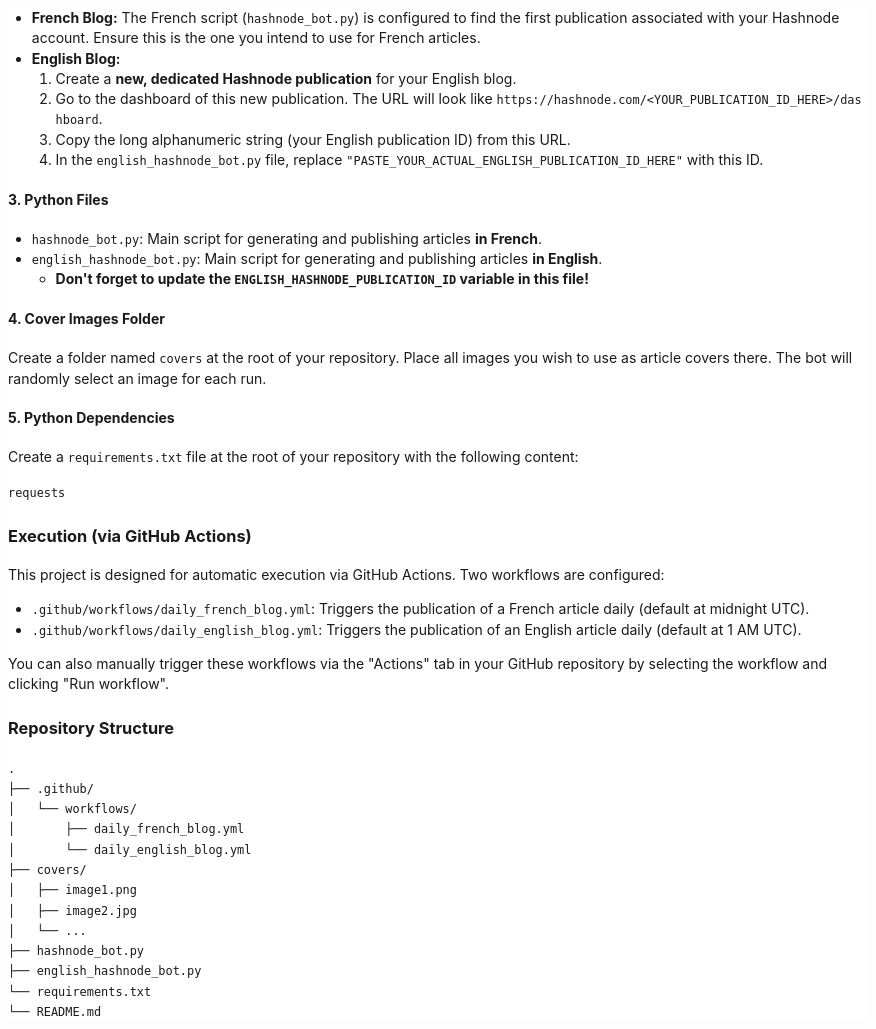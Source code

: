 * **French Blog:** The French script (`hashnode_bot.py`) is configured to find the first publication associated with your Hashnode account. Ensure this is the one you intend to use for French articles.
* **English Blog:**
    1.  Create a **new, dedicated Hashnode publication** for your English blog.
    2.  Go to the dashboard of this new publication. The URL will look like `https://hashnode.com/<YOUR_PUBLICATION_ID_HERE>/dashboard`.
    3.  Copy the long alphanumeric string (your English publication ID) from this URL.
    4.  In the `english_hashnode_bot.py` file, replace `"PASTE_YOUR_ACTUAL_ENGLISH_PUBLICATION_ID_HERE"` with this ID.

#### 3. Python Files

* `hashnode_bot.py`: Main script for generating and publishing articles **in French**.
* `english_hashnode_bot.py`: Main script for generating and publishing articles **in English**.
    * **Don't forget to update the `ENGLISH_HASHNODE_PUBLICATION_ID` variable in this file!**

#### 4. Cover Images Folder

Create a folder named `covers` at the root of your repository. Place all images you wish to use as article covers there. The bot will randomly select an image for each run.

#### 5. Python Dependencies

Create a `requirements.txt` file at the root of your repository with the following content:

```
requests
```

### Execution (via GitHub Actions)

This project is designed for automatic execution via GitHub Actions. Two workflows are configured:

* `.github/workflows/daily_french_blog.yml`: Triggers the publication of a French article daily (default at midnight UTC).
* `.github/workflows/daily_english_blog.yml`: Triggers the publication of an English article daily (default at 1 AM UTC).

You can also manually trigger these workflows via the "Actions" tab in your GitHub repository by selecting the workflow and clicking "Run workflow".

### Repository Structure

```
.
├── .github/
│   └── workflows/
│       ├── daily_french_blog.yml
│       └── daily_english_blog.yml
├── covers/
│   ├── image1.png
│   ├── image2.jpg
│   └── ...
├── hashnode_bot.py
├── english_hashnode_bot.py
└── requirements.txt
└── README.md
```
